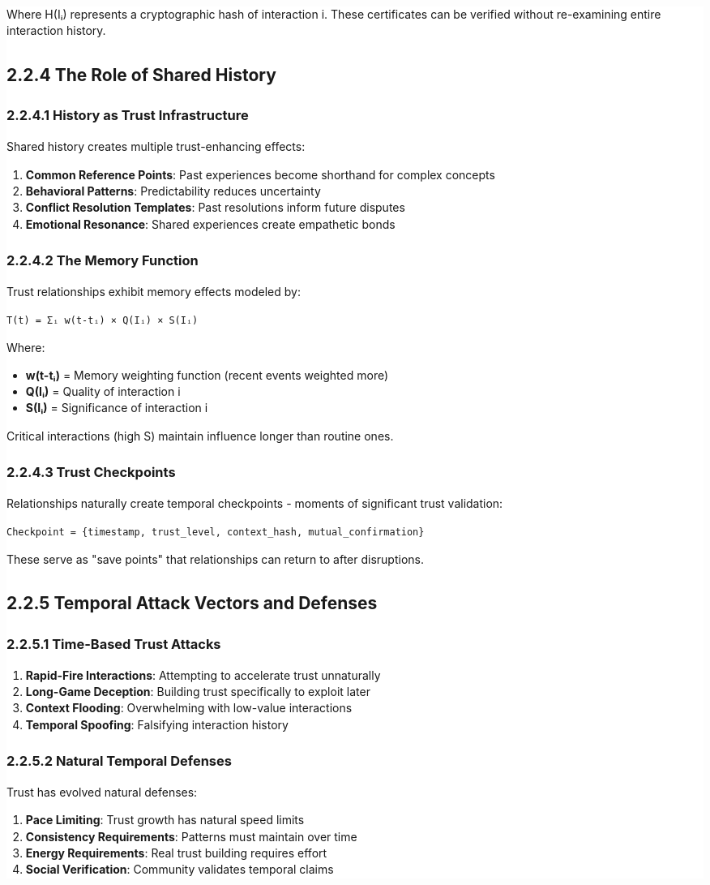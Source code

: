 Where H(Iᵢ) represents a cryptographic hash of interaction i. These certificates can be verified without re-examining entire interaction history.

## 2.2.4 The Role of Shared History

### 2.2.4.1 History as Trust Infrastructure

Shared history creates multiple trust-enhancing effects:

1. **Common Reference Points**: Past experiences become shorthand for complex concepts
2. **Behavioral Patterns**: Predictability reduces uncertainty
3. **Conflict Resolution Templates**: Past resolutions inform future disputes
4. **Emotional Resonance**: Shared experiences create empathetic bonds

### 2.2.4.2 The Memory Function

Trust relationships exhibit memory effects modeled by:

```
T(t) = Σᵢ w(t-tᵢ) × Q(Iᵢ) × S(Iᵢ)
```

Where:
- **w(t-tᵢ)** = Memory weighting function (recent events weighted more)
- **Q(Iᵢ)** = Quality of interaction i
- **S(Iᵢ)** = Significance of interaction i

Critical interactions (high S) maintain influence longer than routine ones.

### 2.2.4.3 Trust Checkpoints

Relationships naturally create temporal checkpoints - moments of significant trust validation:

```
Checkpoint = {timestamp, trust_level, context_hash, mutual_confirmation}
```

These serve as "save points" that relationships can return to after disruptions.

## 2.2.5 Temporal Attack Vectors and Defenses

### 2.2.5.1 Time-Based Trust Attacks

1. **Rapid-Fire Interactions**: Attempting to accelerate trust unnaturally
2. **Long-Game Deception**: Building trust specifically to exploit later
3. **Context Flooding**: Overwhelming with low-value interactions
4. **Temporal Spoofing**: Falsifying interaction history

### 2.2.5.2 Natural Temporal Defenses

Trust has evolved natural defenses:

1. **Pace Limiting**: Trust growth has natural speed limits
2. **Consistency Requirements**: Patterns must maintain over time
3. **Energy Requirements**: Real trust building requires effort
4. **Social Verification**: Community validates temporal claims
